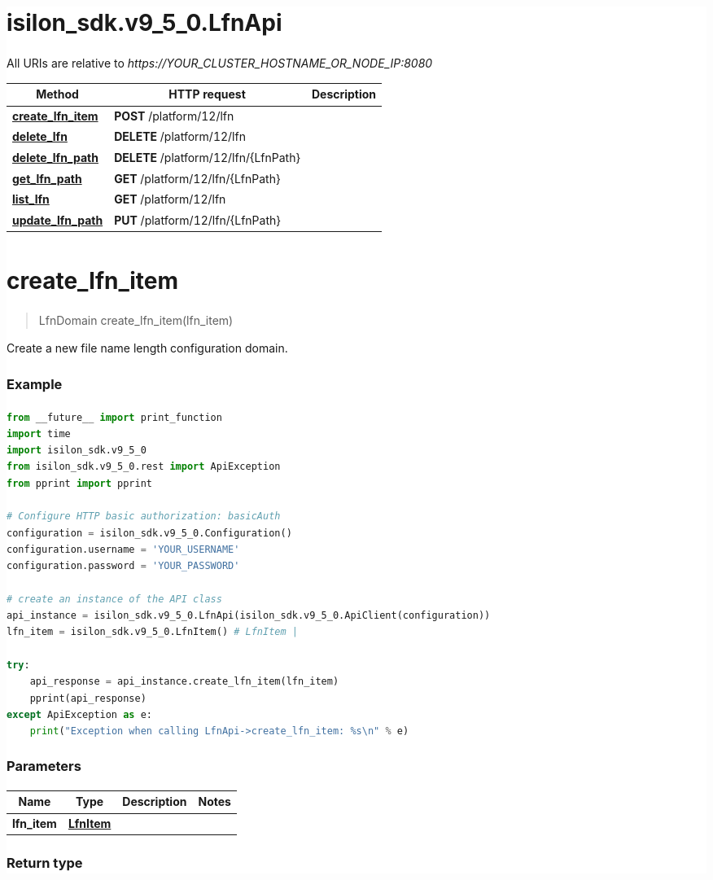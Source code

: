 # isilon_sdk.v9_5_0.LfnApi

All URIs are relative to *https://YOUR_CLUSTER_HOSTNAME_OR_NODE_IP:8080*

Method | HTTP request | Description
------------- | ------------- | -------------
[**create_lfn_item**](LfnApi.md#create_lfn_item) | **POST** /platform/12/lfn | 
[**delete_lfn**](LfnApi.md#delete_lfn) | **DELETE** /platform/12/lfn | 
[**delete_lfn_path**](LfnApi.md#delete_lfn_path) | **DELETE** /platform/12/lfn/{LfnPath} | 
[**get_lfn_path**](LfnApi.md#get_lfn_path) | **GET** /platform/12/lfn/{LfnPath} | 
[**list_lfn**](LfnApi.md#list_lfn) | **GET** /platform/12/lfn | 
[**update_lfn_path**](LfnApi.md#update_lfn_path) | **PUT** /platform/12/lfn/{LfnPath} | 


# **create_lfn_item**
> LfnDomain create_lfn_item(lfn_item)



Create a new file name length configuration domain.

### Example
```python
from __future__ import print_function
import time
import isilon_sdk.v9_5_0
from isilon_sdk.v9_5_0.rest import ApiException
from pprint import pprint

# Configure HTTP basic authorization: basicAuth
configuration = isilon_sdk.v9_5_0.Configuration()
configuration.username = 'YOUR_USERNAME'
configuration.password = 'YOUR_PASSWORD'

# create an instance of the API class
api_instance = isilon_sdk.v9_5_0.LfnApi(isilon_sdk.v9_5_0.ApiClient(configuration))
lfn_item = isilon_sdk.v9_5_0.LfnItem() # LfnItem | 

try:
    api_response = api_instance.create_lfn_item(lfn_item)
    pprint(api_response)
except ApiException as e:
    print("Exception when calling LfnApi->create_lfn_item: %s\n" % e)
```

### Parameters

Name | Type | Description  | Notes
------------- | ------------- | ------------- | -------------
 **lfn_item** | [**LfnItem**](LfnItem.md)|  | 

### Return type
